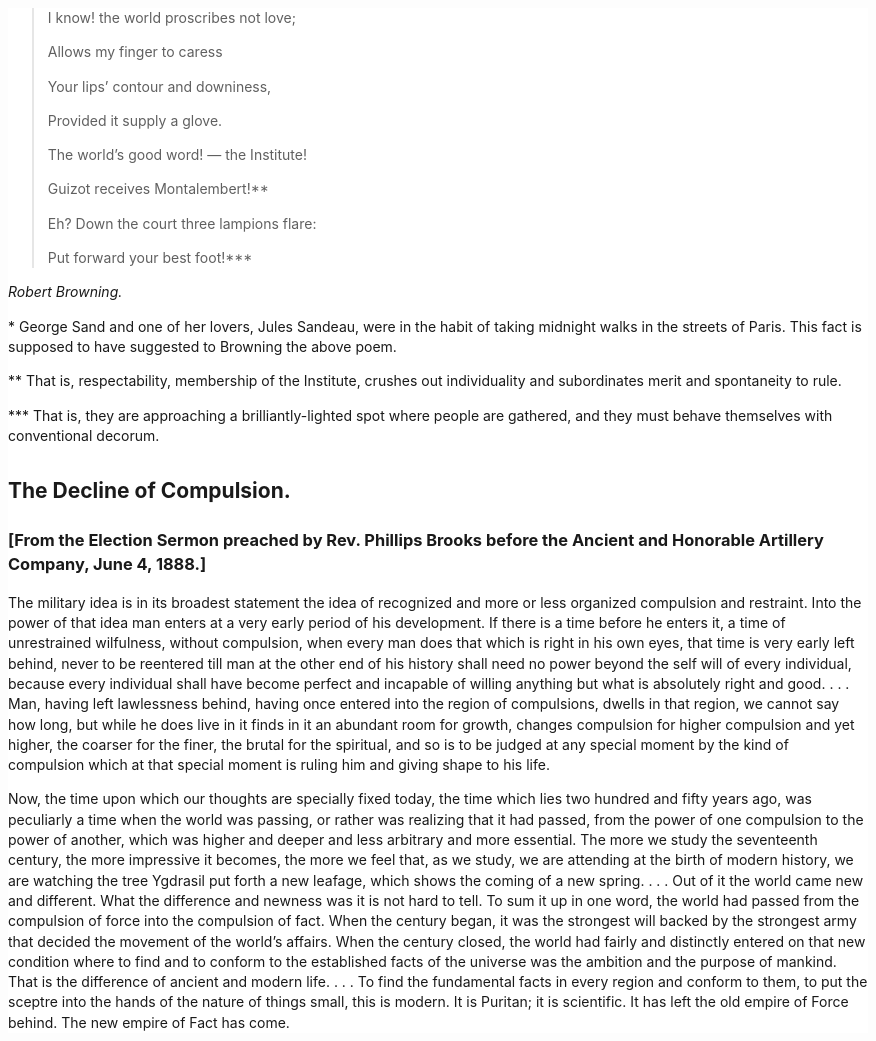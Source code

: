> I know! the world proscribes not love;
>
> Allows my finger to caress
>
> Your lips’ contour and downiness,
>
> Provided it supply a glove.
>
> The world’s good word! — the Institute!
>
> Guizot receives Montalembert!\*\*
>
> Eh? Down the court three lampions flare:
>
> Put forward your best foot!\*\*\*

*Robert Browning.*

\* George Sand and one of her lovers, Jules Sandeau, were in the habit of taking midnight walks in the streets of Paris. This fact is supposed to have suggested to Browning the above poem.

\*\* That is, respectability, membership of the Institute, crushes out individuality and subordinates merit and spontaneity to rule.

\*\*\* That is, they are approaching a brilliantly-lighted spot where people are gathered, and they must behave themselves with conventional decorum.

## The Decline of Compulsion.

### [From the Election Sermon preached by Rev. Phillips Brooks before the Ancient and Honorable Artillery Company, June 4, 1888.]

The military idea is in its broadest statement the idea of recognized and more or less organized compulsion and restraint. Into the power of that idea man enters at a very early period of his development. If there is a time before he enters it, a time of unrestrained wilfulness, without compulsion, when every man does that which is right in his own eyes, that time is very early left behind, never to be reentered till man at the other end of his history shall need no power beyond the self will of every individual, because every individual shall have become perfect and incapable of willing anything but what is absolutely right and good. . . . Man, having left lawlessness behind, having once entered into the region of compulsions, dwells in that region, we cannot say how long, but while he does live in it finds in it an abundant room for growth, changes compulsion for higher compulsion and yet higher, the coarser for the finer, the brutal for the spiritual, and so is to be judged at any special moment by the kind of compulsion which at that special moment is ruling him and giving shape to his life.

Now, the time upon which our thoughts are specially fixed today, the time which lies two hundred and fifty years ago, was peculiarly a time when the world was passing, or rather was realizing that it had passed, from the power of one compulsion to the power of another, which was higher and deeper and less arbitrary and more essential. The more we study the seventeenth century, the more impressive it becomes, the more we feel that, as we study, we are attending at the birth of modern history, we are watching the tree Ygdrasil put forth a new leafage, which shows the coming of a new spring. . . . Out of it the world came new and different. What the difference and newness was it is not hard to tell. To sum it up in one word, the world had passed from the compulsion of force into the compulsion of fact. When the century began, it was the strongest will backed by the strongest army that decided the movement of the world’s affairs. When the century closed, the world had fairly and distinctly entered on that new condition where to find and to conform to the established facts of the universe was the ambition and the purpose of mankind. That is the difference of ancient and modern life. . . . To find the fundamental facts in every region and conform to them, to put the sceptre into the hands of the nature of things small, this is modern. It is Puritan; it is scientific. It has left the old empire of Force behind. The new empire of Fact has come.
